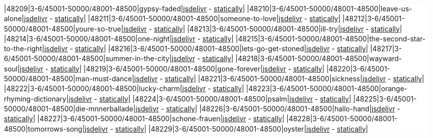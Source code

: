 |48209|3-6/45001-50000/48001-48500|gypsy-faded|[jsdelivr](https://cdn.jsdelivr.net/gh/dbchord/png-c-1110x370_3-6/45001-50000/48001-48500/gypsy-faded.png) - [statically](https://cdn.statically.io/gh/dbchord/png-c-1110x370_3-6/img/45001-50000/48001-48500/gypsy-faded.png)|
|48210|3-6/45001-50000/48001-48500|leave-us-alone|[jsdelivr](https://cdn.jsdelivr.net/gh/dbchord/png-c-1110x370_3-6/45001-50000/48001-48500/leave-us-alone.png) - [statically](https://cdn.statically.io/gh/dbchord/png-c-1110x370_3-6/img/45001-50000/48001-48500/leave-us-alone.png)|
|48211|3-6/45001-50000/48001-48500|someone-to-love|[jsdelivr](https://cdn.jsdelivr.net/gh/dbchord/png-c-1110x370_3-6/45001-50000/48001-48500/someone-to-love.png) - [statically](https://cdn.statically.io/gh/dbchord/png-c-1110x370_3-6/img/45001-50000/48001-48500/someone-to-love.png)|
|48212|3-6/45001-50000/48001-48500|youre-so-true|[jsdelivr](https://cdn.jsdelivr.net/gh/dbchord/png-c-1110x370_3-6/45001-50000/48001-48500/youre-so-true.png) - [statically](https://cdn.statically.io/gh/dbchord/png-c-1110x370_3-6/img/45001-50000/48001-48500/youre-so-true.png)|
|48213|3-6/45001-50000/48001-48500|ill-try|[jsdelivr](https://cdn.jsdelivr.net/gh/dbchord/png-c-1110x370_3-6/45001-50000/48001-48500/ill-try.png) - [statically](https://cdn.statically.io/gh/dbchord/png-c-1110x370_3-6/img/45001-50000/48001-48500/ill-try.png)|
|48214|3-6/45001-50000/48001-48500|one-night|[jsdelivr](https://cdn.jsdelivr.net/gh/dbchord/png-c-1110x370_3-6/45001-50000/48001-48500/one-night.png) - [statically](https://cdn.statically.io/gh/dbchord/png-c-1110x370_3-6/img/45001-50000/48001-48500/one-night.png)|
|48215|3-6/45001-50000/48001-48500|the-second-star-to-the-right|[jsdelivr](https://cdn.jsdelivr.net/gh/dbchord/png-c-1110x370_3-6/45001-50000/48001-48500/the-second-star-to-the-right.png) - [statically](https://cdn.statically.io/gh/dbchord/png-c-1110x370_3-6/img/45001-50000/48001-48500/the-second-star-to-the-right.png)|
|48216|3-6/45001-50000/48001-48500|lets-go-get-stoned|[jsdelivr](https://cdn.jsdelivr.net/gh/dbchord/png-c-1110x370_3-6/45001-50000/48001-48500/lets-go-get-stoned.png) - [statically](https://cdn.statically.io/gh/dbchord/png-c-1110x370_3-6/img/45001-50000/48001-48500/lets-go-get-stoned.png)|
|48217|3-6/45001-50000/48001-48500|summer-in-the-city|[jsdelivr](https://cdn.jsdelivr.net/gh/dbchord/png-c-1110x370_3-6/45001-50000/48001-48500/summer-in-the-city.png) - [statically](https://cdn.statically.io/gh/dbchord/png-c-1110x370_3-6/img/45001-50000/48001-48500/summer-in-the-city.png)|
|48218|3-6/45001-50000/48001-48500|wayward-soul|[jsdelivr](https://cdn.jsdelivr.net/gh/dbchord/png-c-1110x370_3-6/45001-50000/48001-48500/wayward-soul.png) - [statically](https://cdn.statically.io/gh/dbchord/png-c-1110x370_3-6/img/45001-50000/48001-48500/wayward-soul.png)|
|48219|3-6/45001-50000/48001-48500|gone-forever|[jsdelivr](https://cdn.jsdelivr.net/gh/dbchord/png-c-1110x370_3-6/45001-50000/48001-48500/gone-forever.png) - [statically](https://cdn.statically.io/gh/dbchord/png-c-1110x370_3-6/img/45001-50000/48001-48500/gone-forever.png)|
|48220|3-6/45001-50000/48001-48500|man-must-dance|[jsdelivr](https://cdn.jsdelivr.net/gh/dbchord/png-c-1110x370_3-6/45001-50000/48001-48500/man-must-dance.png) - [statically](https://cdn.statically.io/gh/dbchord/png-c-1110x370_3-6/img/45001-50000/48001-48500/man-must-dance.png)|
|48221|3-6/45001-50000/48001-48500|sickness|[jsdelivr](https://cdn.jsdelivr.net/gh/dbchord/png-c-1110x370_3-6/45001-50000/48001-48500/sickness.png) - [statically](https://cdn.statically.io/gh/dbchord/png-c-1110x370_3-6/img/45001-50000/48001-48500/sickness.png)|
|48222|3-6/45001-50000/48001-48500|lucky-charm|[jsdelivr](https://cdn.jsdelivr.net/gh/dbchord/png-c-1110x370_3-6/45001-50000/48001-48500/lucky-charm.png) - [statically](https://cdn.statically.io/gh/dbchord/png-c-1110x370_3-6/img/45001-50000/48001-48500/lucky-charm.png)|
|48223|3-6/45001-50000/48001-48500|orange-rhyming-dictionary|[jsdelivr](https://cdn.jsdelivr.net/gh/dbchord/png-c-1110x370_3-6/45001-50000/48001-48500/orange-rhyming-dictionary.png) - [statically](https://cdn.statically.io/gh/dbchord/png-c-1110x370_3-6/img/45001-50000/48001-48500/orange-rhyming-dictionary.png)|
|48224|3-6/45001-50000/48001-48500|psalm|[jsdelivr](https://cdn.jsdelivr.net/gh/dbchord/png-c-1110x370_3-6/45001-50000/48001-48500/psalm.png) - [statically](https://cdn.statically.io/gh/dbchord/png-c-1110x370_3-6/img/45001-50000/48001-48500/psalm.png)|
|48225|3-6/45001-50000/48001-48500|die-mnnerballade|[jsdelivr](https://cdn.jsdelivr.net/gh/dbchord/png-c-1110x370_3-6/45001-50000/48001-48500/die-mnnerballade.png) - [statically](https://cdn.statically.io/gh/dbchord/png-c-1110x370_3-6/img/45001-50000/48001-48500/die-mnnerballade.png)|
|48226|3-6/45001-50000/48001-48500|hallo-hand|[jsdelivr](https://cdn.jsdelivr.net/gh/dbchord/png-c-1110x370_3-6/45001-50000/48001-48500/hallo-hand.png) - [statically](https://cdn.statically.io/gh/dbchord/png-c-1110x370_3-6/img/45001-50000/48001-48500/hallo-hand.png)|
|48227|3-6/45001-50000/48001-48500|schone-frauen|[jsdelivr](https://cdn.jsdelivr.net/gh/dbchord/png-c-1110x370_3-6/45001-50000/48001-48500/schone-frauen.png) - [statically](https://cdn.statically.io/gh/dbchord/png-c-1110x370_3-6/img/45001-50000/48001-48500/schone-frauen.png)|
|48228|3-6/45001-50000/48001-48500|tomorrows-song|[jsdelivr](https://cdn.jsdelivr.net/gh/dbchord/png-c-1110x370_3-6/45001-50000/48001-48500/tomorrows-song.png) - [statically](https://cdn.statically.io/gh/dbchord/png-c-1110x370_3-6/img/45001-50000/48001-48500/tomorrows-song.png)|
|48229|3-6/45001-50000/48001-48500|oyster|[jsdelivr](https://cdn.jsdelivr.net/gh/dbchord/png-c-1110x370_3-6/45001-50000/48001-48500/oyster.png) - [statically](https://cdn.statically.io/gh/dbchord/png-c-1110x370_3-6/img/45001-50000/48001-48500/oyster.png)|